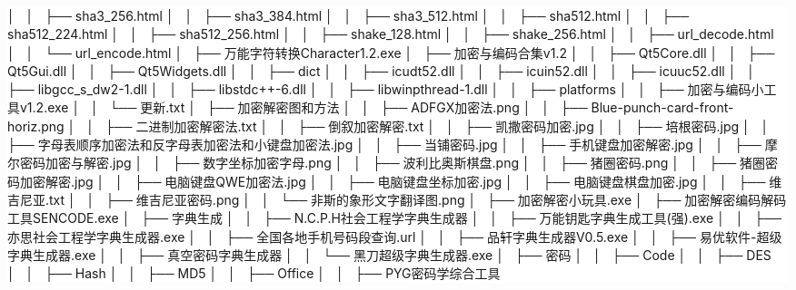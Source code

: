   │   │   ├── sha3_256.html
  │   │   ├── sha3_384.html
  │   │   ├── sha3_512.html
  │   │   ├── sha512.html
  │   │   ├── sha512_224.html
  │   │   ├── sha512_256.html
  │   │   ├── shake_128.html
  │   │   ├── shake_256.html
  │   │   ├── url_decode.html
  │   │   └── url_encode.html
  │   ├── 万能字符转换Character1.2.exe
  │   ├── 加密与编码合集v1.2
  │   │   ├── Qt5Core.dll
  │   │   ├── Qt5Gui.dll
  │   │   ├── Qt5Widgets.dll
  │   │   ├── dict
  │   │   ├── icudt52.dll
  │   │   ├── icuin52.dll
  │   │   ├── icuuc52.dll
  │   │   ├── libgcc_s_dw2-1.dll
  │   │   ├── libstdc++-6.dll
  │   │   ├── libwinpthread-1.dll
  │   │   ├── platforms
  │   │   ├── 加密与编码小工具v1.2.exe
  │   │   └── 更新.txt
  │   ├── 加密解密图和方法
  │   │   ├── ADFGX加密法.png
  │   │   ├── Blue-punch-card-front-horiz.png
  │   │   ├── 二进制加密解密法.txt
  │   │   ├── 倒叙加密解密.txt
  │   │   ├── 凯撒密码加密.jpg
  │   │   ├── 培根密码.jpg
  │   │   ├── 字母表顺序加密法和反字母表加密法和小键盘加密法.jpg
  │   │   ├── 当铺密码.jpg
  │   │   ├── 手机键盘加密解密.jpg
  │   │   ├── 摩尔密码加密与解密.jpg
  │   │   ├── 数字坐标加密字母.png
  │   │   ├── 波利比奥斯棋盘.png
  │   │   ├── 猪圈密码.png
  │   │   ├── 猪圈密码加密解密.jpg
  │   │   ├── 电脑键盘QWE加密法.jpg
  │   │   ├── 电脑键盘坐标加密.jpg
  │   │   ├── 电脑键盘棋盘加密.jpg
  │   │   ├── 维吉尼亚.txt
  │   │   ├── 维吉尼亚密码.png
  │   │   └── 非斯的象形文字翻译图.png
  │   ├── 加密解密小玩具.exe
  │   ├── 加密解密编码解码工具SENCODE.exe
  │   ├── 字典生成
  │   │   ├── N.C.P.H社会工程学字典生成器
  │   │   ├── 万能钥匙字典生成工具(强).exe
  │   │   ├── 亦思社会工程学字典生成器.exe
  │   │   ├── 全国各地手机号码段查询.url
  │   │   ├── 品轩字典生成器V0.5.exe
  │   │   ├── 易优软件-超级字典生成器.exe
  │   │   ├── 真空密码字典生成器
  │   │   └── 黑刀超级字典生成器.exe
  │   ├── 密码
  │   │   ├── Code
  │   │   ├── DES
  │   │   ├── Hash
  │   │   ├── MD5
  │   │   ├── Office
  │   │   ├── PYG密码学综合工具
